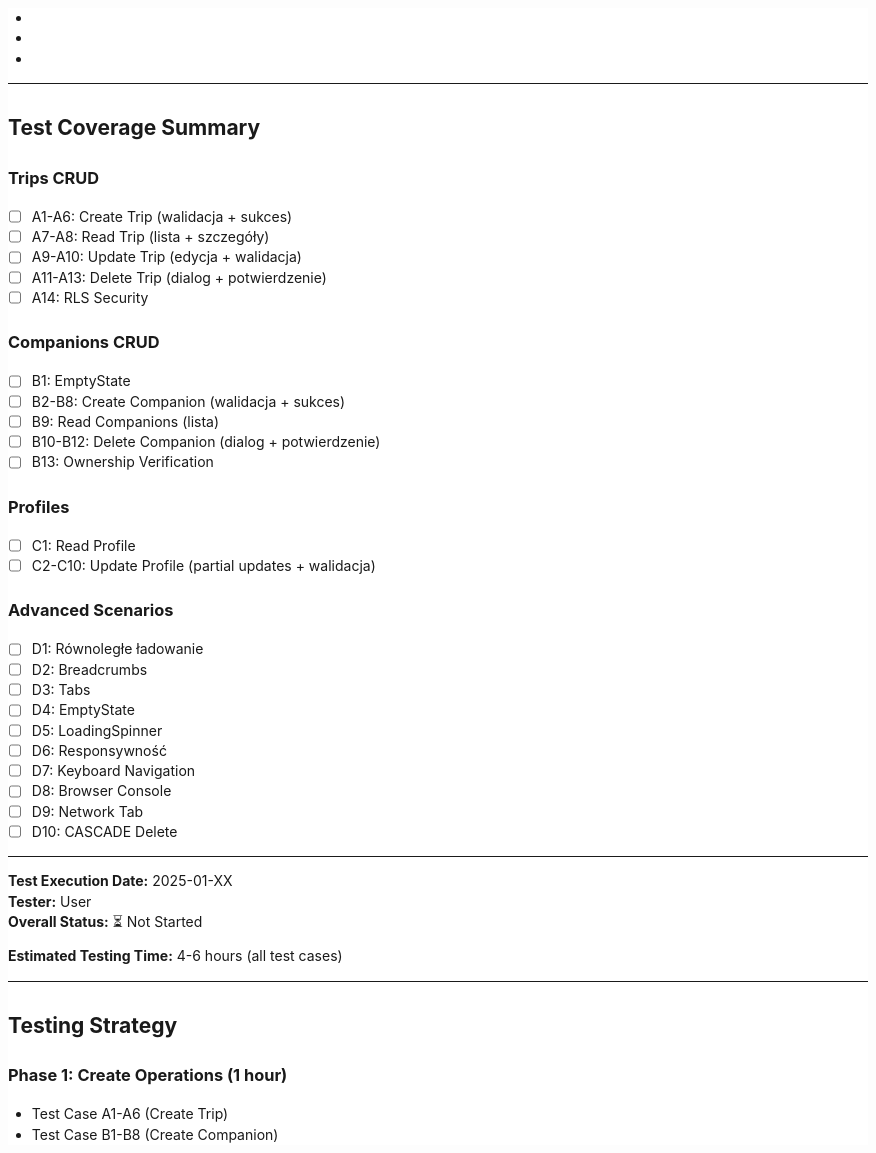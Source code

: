 - 
- 
- 

---

## Test Coverage Summary

### Trips CRUD
- ☐ A1-A6: Create Trip (walidacja + sukces)
- ☐ A7-A8: Read Trip (lista + szczegóły)
- ☐ A9-A10: Update Trip (edycja + walidacja)
- ☐ A11-A13: Delete Trip (dialog + potwierdzenie)
- ☐ A14: RLS Security

### Companions CRUD
- ☐ B1: EmptyState
- ☐ B2-B8: Create Companion (walidacja + sukces)
- ☐ B9: Read Companions (lista)
- ☐ B10-B12: Delete Companion (dialog + potwierdzenie)
- ☐ B13: Ownership Verification

### Profiles
- ☐ C1: Read Profile
- ☐ C2-C10: Update Profile (partial updates + walidacja)

### Advanced Scenarios
- ☐ D1: Równoległe ładowanie
- ☐ D2: Breadcrumbs
- ☐ D3: Tabs
- ☐ D4: EmptyState
- ☐ D5: LoadingSpinner
- ☐ D6: Responsywność
- ☐ D7: Keyboard Navigation
- ☐ D8: Browser Console
- ☐ D9: Network Tab
- ☐ D10: CASCADE Delete

---

**Test Execution Date:** 2025-01-XX  
**Tester:** User  
**Overall Status:** ⏳ Not Started

**Estimated Testing Time:** 4-6 hours (all test cases)

---

## Testing Strategy

### Phase 1: Create Operations (1 hour)
- Test Case A1-A6 (Create Trip)
- Test Case B1-B8 (Create Companion)
